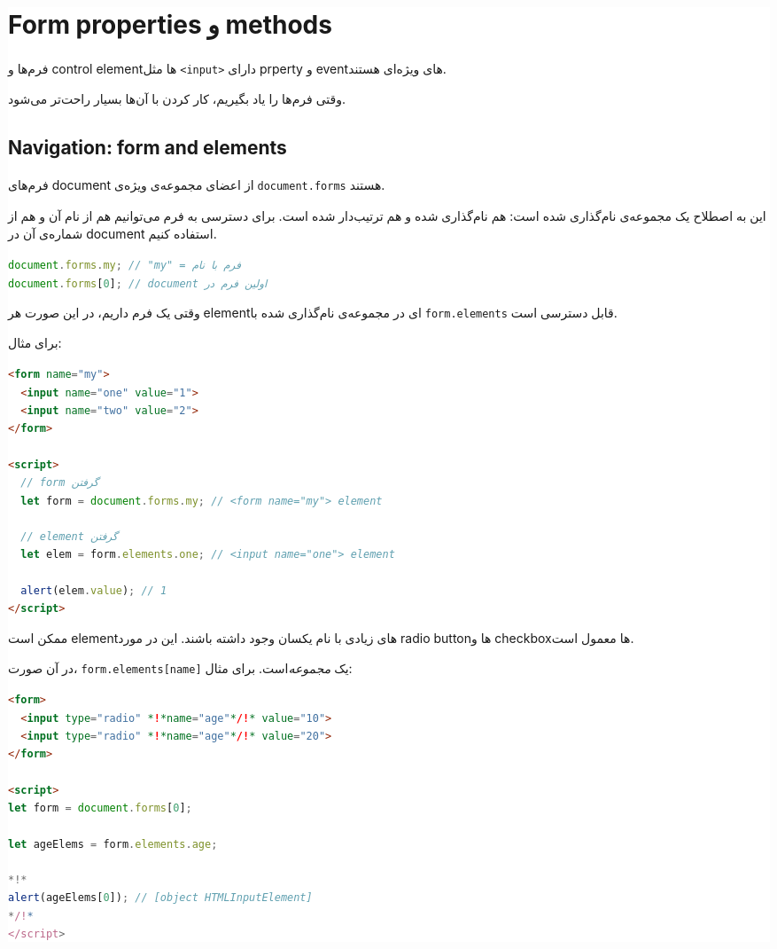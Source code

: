# Form properties و methods

فرم‌ها و control elementها مثل `<input>` دارای prperty و eventهای ویژه‌ای هستند.

وقتی فرم‌ها را یاد بگیریم، کار کردن با آن‌ها بسیار راحت‌تر می‌شود.

## Navigation: form and elements

فرم‌های document از اعضای مجموعه‌ی ویژه‌ی `document.forms` هستند.

این به اصطلاح یک مجموعه‌ی نام‌گذاری شده است: هم نام‌گذاری شده و هم ترتیب‌دار شده است. برای دسترسی به فرم می‌توانیم هم از نام آن و هم از شماره‌ی آن در document استفاده کنیم.


```js no-beautify
document.forms.my; // "my" = فرم با نام
document.forms[0]; // document اولین فرم در
```

وقتی یک فرم داریم،‌ در این صورت هر elementای در مجموعه‌ی نام‌گذاری شده با `form.elements` قابل دسترسی است.

برای مثال:

```html run height=40
<form name="my">
  <input name="one" value="1">
  <input name="two" value="2">
</form>

<script>
  // form گرفتن
  let form = document.forms.my; // <form name="my"> element

  // element گرفتن
  let elem = form.elements.one; // <input name="one"> element

  alert(elem.value); // 1
</script>
```

ممکن است elementهای زیادی با نام یکسان وجود داشته باشند. این در مورد radio buttonها و checkboxها معمول است.

در آن صورت، `form.elements[name]` یک *مجموعه*‌است. برای مثال:‌

```html run height=40
<form>
  <input type="radio" *!*name="age"*/!* value="10">
  <input type="radio" *!*name="age"*/!* value="20">
</form>

<script>
let form = document.forms[0];

let ageElems = form.elements.age;

*!*
alert(ageElems[0]); // [object HTMLInputElement]
*/!*
</script>
```
